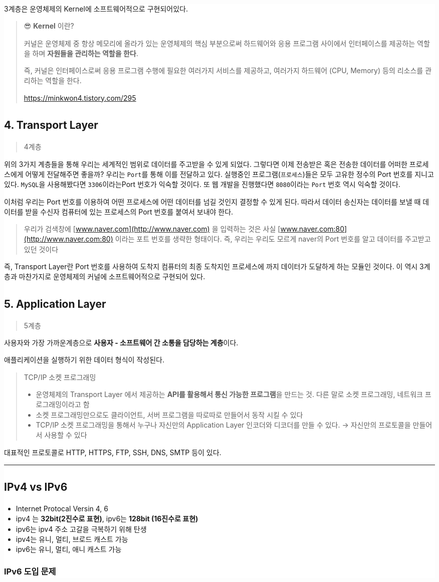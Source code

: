 3계층은 운영체제의 Kernel에 소프트웨어적으로 구현되어있다.

> 😎 **Kernel** 이란?
>
> 커널은 운영체제 중 항상 메모리에 올라가 있는 운영체제의 핵심 부분으로써 하드웨어와 응용 프로그램 사이에서 인터페이스를 제공하는 역할을 하며 **자원들을 관리하는 역할을 한다**.
>
> 즉, 커널은 인터페이스로써 응용 프로그램 수행에 필요한 여러가지 서비스를 제공하고, 여러가지 하드웨어 (CPU, Memory) 등의 리소스를 관리하는 역할을 한다.
>
> https://minkwon4.tistory.com/295

## 4. Transport Layer

> 4계층

위의 3가지 계층들을 통해 우리는 세계적인 범위로 데이터를 주고받을 수 있게 되었다. 그렇다면 이제 전송받은 혹은 전송한 데이터를 어떠한 프로세스에게 어떻게 전달해주면 좋을까? 우리는 `Port`를 통해 이를 전달하고 있다. 실행중인 프로그램(`프로세스`)들은 모두 고유한 정수의 Port 번호를 지니고 있다. `MySQL`을 사용해봤다면 `3306`이라는Port 번호가 익숙할 것이다. 또 웹 개발을 진행했다면 `8080`이라는 `Port` 번호 역시 익숙할 것이다.

이처럼 우리는 Port 번호를 이용하여 어떤 프로세스에 어떤 데이터를 넘길 것인지 결정할 수 있게 된다. 따라서 데이터 송신자는 데이터를 보낼 때 데이터를 받을 수신자 컴퓨터에 있는 프로세스의 Port 번호를 붙여서 보내야 한다.

> 우리가 검색창에 [www.naver.com](http://www.naver.com) 을 입력하는 것은 사실 [www.naver.com:80](http://www.naver.com:80) 이라는 포트 번호를 생략한 형태이다. 즉, 우리는 우리도 모르게 naver의 Port 번호를 알고 데이터를 주고받고 있던 것이다

즉, Transport Layer란 Port 번호를 사용하여 도착지 컴퓨터의 최종 도착지인 프로세스에 까지 데이터가 도달하게 하는 모듈인 것이다. 이 역시 3계층과 마찬가지로 운영체제의 커널에 소프트웨어적으로 구현되어 있다.

## 5. Application Layer

> 5계층

사용자와 가장 가까운계층으로 **사용자 - 소프트웨어 간 소통을 담당하는 계층**이다.

애플리케이션을 실행하기 위한 데이터 형식이 작성된다.

> TCP/IP 소켓 프로그래밍
>
> - 운영체제의 Transport Layer 에서 제공하는 **API를 활용해서 통신 가능한 프로그램**을 만드는 것. 다른 말로 소켓 프로그래밍, 네트워크 프로그래밍이라고 함
> - 소켓 프로그래밍만으로도 클라이언트, 서버 프로그램을 따로따로 만들어서 동작 시킬 수 있다
> - TCP/IP 소켓 프로그래밍을 통해서 누구나 자신만의 Application Layer 인코더와 디코더를 만들 수 있다. → 자신만의 프로토콜을 만들어서 사용할 수 있다

대표적인 프로토콜로 HTTP, HTTPS, FTP, SSH, DNS, SMTP 등이 있다.

------

## IPv4 vs IPv6

- Internet Protocal Versin 4, 6
- ipv4 는 **32bit(2진수로 표현)**, ipv6는 **128bit (16진수로 표현)**
- ipv6는 ipv4 주소 고갈을 극복하기 위해 탄생
- ipv4는 유니, 멀티, 브로드 캐스트 가능
- ipv6는 유니, 멀티, 애니 캐스트 가능

### IPv6 도입 문제
